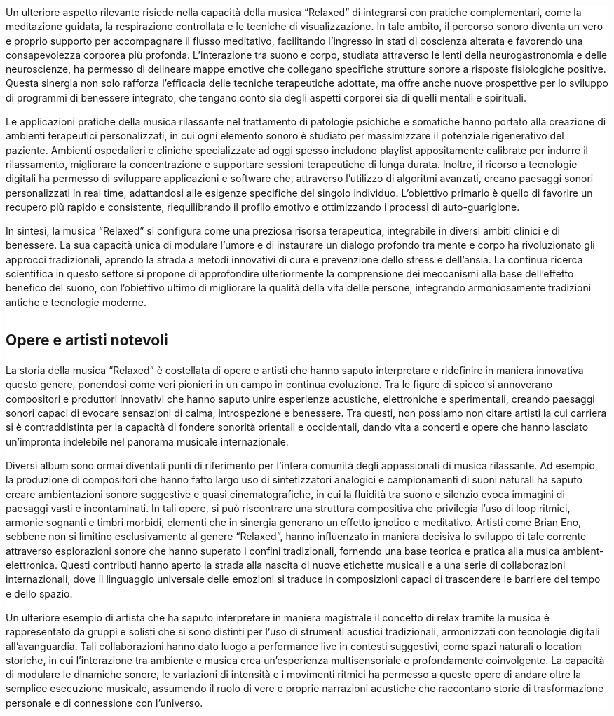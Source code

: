 Un ulteriore aspetto rilevante risiede nella capacità della musica “Relaxed” di integrarsi con pratiche complementari, come la meditazione guidata, la respirazione controllata e le tecniche di visualizzazione. In tale ambito, il percorso sonoro diventa un vero e proprio supporto per accompagnare il flusso meditativo, facilitando l’ingresso in stati di coscienza alterata e favorendo una consapevolezza corporea più profonda. L’interazione tra suono e corpo, studiata attraverso le lenti della neurogastronomia e delle neuroscienze, ha permesso di delineare mappe emotive che collegano specifiche strutture sonore a risposte fisiologiche positive. Questa sinergia non solo rafforza l’efficacia delle tecniche terapeutiche adottate, ma offre anche nuove prospettive per lo sviluppo di programmi di benessere integrato, che tengano conto sia degli aspetti corporei sia di quelli mentali e spirituali.

Le applicazioni pratiche della musica rilassante nel trattamento di patologie psichiche e somatiche hanno portato alla creazione di ambienti terapeutici personalizzati, in cui ogni elemento sonoro è studiato per massimizzare il potenziale rigenerativo del paziente. Ambienti ospedalieri e cliniche specializzate ad oggi spesso includono playlist appositamente calibrate per indurre il rilassamento, migliorare la concentrazione e supportare sessioni terapeutiche di lunga durata. Inoltre, il ricorso a tecnologie digitali ha permesso di sviluppare applicazioni e software che, attraverso l’utilizzo di algoritmi avanzati, creano paesaggi sonori personalizzati in real time, adattandosi alle esigenze specifiche del singolo individuo. L’obiettivo primario è quello di favorire un recupero più rapido e consistente, riequilibrando il profilo emotivo e ottimizzando i processi di auto-guarigione.

In sintesi, la musica “Relaxed” si configura come una preziosa risorsa terapeutica, integrabile in diversi ambiti clinici e di benessere. La sua capacità unica di modulare l’umore e di instaurare un dialogo profondo tra mente e corpo ha rivoluzionato gli approcci tradizionali, aprendo la strada a metodi innovativi di cura e prevenzione dello stress e dell’ansia. La continua ricerca scientifica in questo settore si propone di approfondire ulteriormente la comprensione dei meccanismi alla base dell’effetto benefico del suono, con l’obiettivo ultimo di migliorare la qualità della vita delle persone, integrando armoniosamente tradizioni antiche e tecnologie moderne.


## Opere e artisti notevoli

La storia della musica “Relaxed” è costellata di opere e artisti che hanno saputo interpretare e ridefinire in maniera innovativa questo genere, ponendosi come veri pionieri in un campo in continua evoluzione. Tra le figure di spicco si annoverano compositori e produttori innovativi che hanno saputo unire esperienze acustiche, elettroniche e sperimentali, creando paesaggi sonori capaci di evocare sensazioni di calma, introspezione e benessere. Tra questi, non possiamo non citare artisti la cui carriera si è contraddistinta per la capacità di fondere sonorità orientali e occidentali, dando vita a concerti e opere che hanno lasciato un’impronta indelebile nel panorama musicale internazionale.

Diversi album sono ormai diventati punti di riferimento per l’intera comunità degli appassionati di musica rilassante. Ad esempio, la produzione di compositori che hanno fatto largo uso di sintetizzatori analogici e campionamenti di suoni naturali ha saputo creare ambientazioni sonore suggestive e quasi cinematografiche, in cui la fluidità tra suono e silenzio evoca immagini di paesaggi vasti e incontaminati. In tali opere, si può riscontrare una struttura compositiva che privilegia l’uso di loop ritmici, armonie sognanti e timbri morbidi, elementi che in sinergia generano un effetto ipnotico e meditativo. Artisti come Brian Eno, sebbene non si limitino esclusivamente al genere “Relaxed”, hanno influenzato in maniera decisiva lo sviluppo di tale corrente attraverso esplorazioni sonore che hanno superato i confini tradizionali, fornendo una base teorica e pratica alla musica ambient-elettronica. Questi contributi hanno aperto la strada alla nascita di nuove etichette musicali e a una serie di collaborazioni internazionali, dove il linguaggio universale delle emozioni si traduce in composizioni capaci di trascendere le barriere del tempo e dello spazio.

Un ulteriore esempio di artista che ha saputo interpretare in maniera magistrale il concetto di relax tramite la musica è rappresentato da gruppi e solisti che si sono distinti per l’uso di strumenti acustici tradizionali, armonizzati con tecnologie digitali all’avanguardia. Tali collaborazioni hanno dato luogo a performance live in contesti suggestivi, come spazi naturali o location storiche, in cui l’interazione tra ambiente e musica crea un’esperienza multisensoriale e profondamente coinvolgente. La capacità di modulare le dinamiche sonore, le variazioni di intensità e i movimenti ritmici ha permesso a queste opere di andare oltre la semplice esecuzione musicale, assumendo il ruolo di vere e proprie narrazioni acustiche che raccontano storie di trasformazione personale e di connessione con l’universo.
